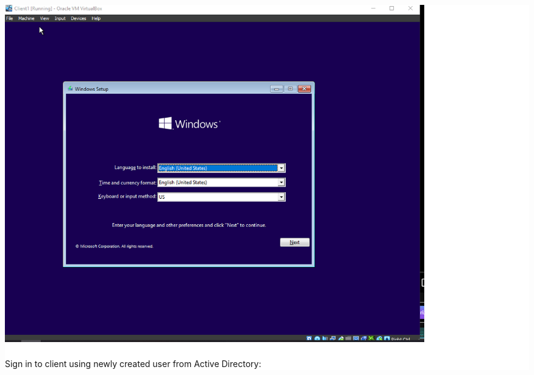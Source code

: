<img src="create_client1.png" height="80%" width="80%" alt="Disk Sanitization Steps"/>
<br />
<br />
</b>Sign in to client using newly created user from Active Directory:</b>  <br/>